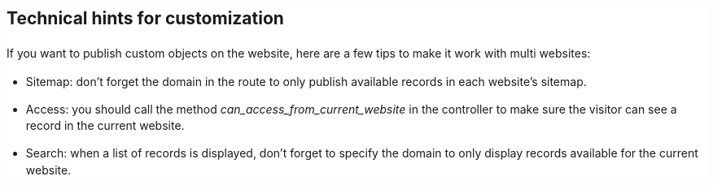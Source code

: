 
## Technical hints for customization

If you want to publish custom objects on the website, here are a few tips to make it work with multi websites:

-  Sitemap: don’t forget the domain in the route to only publish
       available records in each website’s sitemap.

-  Access: you should call the method
       *can_access_from_current_website* in the controller to make
       sure the visitor can see a record in the current website.

-  Search: when a list of records is displayed, don’t forget to specify
       the domain to only display records available for the current
       website.
